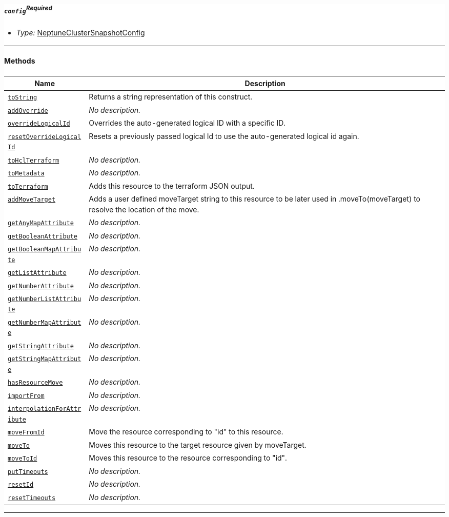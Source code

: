 
##### `config`<sup>Required</sup> <a name="config" id="@cdktf/aws-cdk.neptuneClusterSnapshot.NeptuneClusterSnapshot.Initializer.parameter.config"></a>

- *Type:* <a href="#@cdktf/aws-cdk.neptuneClusterSnapshot.NeptuneClusterSnapshotConfig">NeptuneClusterSnapshotConfig</a>

---

#### Methods <a name="Methods" id="Methods"></a>

| **Name** | **Description** |
| --- | --- |
| <code><a href="#@cdktf/aws-cdk.neptuneClusterSnapshot.NeptuneClusterSnapshot.toString">toString</a></code> | Returns a string representation of this construct. |
| <code><a href="#@cdktf/aws-cdk.neptuneClusterSnapshot.NeptuneClusterSnapshot.addOverride">addOverride</a></code> | *No description.* |
| <code><a href="#@cdktf/aws-cdk.neptuneClusterSnapshot.NeptuneClusterSnapshot.overrideLogicalId">overrideLogicalId</a></code> | Overrides the auto-generated logical ID with a specific ID. |
| <code><a href="#@cdktf/aws-cdk.neptuneClusterSnapshot.NeptuneClusterSnapshot.resetOverrideLogicalId">resetOverrideLogicalId</a></code> | Resets a previously passed logical Id to use the auto-generated logical id again. |
| <code><a href="#@cdktf/aws-cdk.neptuneClusterSnapshot.NeptuneClusterSnapshot.toHclTerraform">toHclTerraform</a></code> | *No description.* |
| <code><a href="#@cdktf/aws-cdk.neptuneClusterSnapshot.NeptuneClusterSnapshot.toMetadata">toMetadata</a></code> | *No description.* |
| <code><a href="#@cdktf/aws-cdk.neptuneClusterSnapshot.NeptuneClusterSnapshot.toTerraform">toTerraform</a></code> | Adds this resource to the terraform JSON output. |
| <code><a href="#@cdktf/aws-cdk.neptuneClusterSnapshot.NeptuneClusterSnapshot.addMoveTarget">addMoveTarget</a></code> | Adds a user defined moveTarget string to this resource to be later used in .moveTo(moveTarget) to resolve the location of the move. |
| <code><a href="#@cdktf/aws-cdk.neptuneClusterSnapshot.NeptuneClusterSnapshot.getAnyMapAttribute">getAnyMapAttribute</a></code> | *No description.* |
| <code><a href="#@cdktf/aws-cdk.neptuneClusterSnapshot.NeptuneClusterSnapshot.getBooleanAttribute">getBooleanAttribute</a></code> | *No description.* |
| <code><a href="#@cdktf/aws-cdk.neptuneClusterSnapshot.NeptuneClusterSnapshot.getBooleanMapAttribute">getBooleanMapAttribute</a></code> | *No description.* |
| <code><a href="#@cdktf/aws-cdk.neptuneClusterSnapshot.NeptuneClusterSnapshot.getListAttribute">getListAttribute</a></code> | *No description.* |
| <code><a href="#@cdktf/aws-cdk.neptuneClusterSnapshot.NeptuneClusterSnapshot.getNumberAttribute">getNumberAttribute</a></code> | *No description.* |
| <code><a href="#@cdktf/aws-cdk.neptuneClusterSnapshot.NeptuneClusterSnapshot.getNumberListAttribute">getNumberListAttribute</a></code> | *No description.* |
| <code><a href="#@cdktf/aws-cdk.neptuneClusterSnapshot.NeptuneClusterSnapshot.getNumberMapAttribute">getNumberMapAttribute</a></code> | *No description.* |
| <code><a href="#@cdktf/aws-cdk.neptuneClusterSnapshot.NeptuneClusterSnapshot.getStringAttribute">getStringAttribute</a></code> | *No description.* |
| <code><a href="#@cdktf/aws-cdk.neptuneClusterSnapshot.NeptuneClusterSnapshot.getStringMapAttribute">getStringMapAttribute</a></code> | *No description.* |
| <code><a href="#@cdktf/aws-cdk.neptuneClusterSnapshot.NeptuneClusterSnapshot.hasResourceMove">hasResourceMove</a></code> | *No description.* |
| <code><a href="#@cdktf/aws-cdk.neptuneClusterSnapshot.NeptuneClusterSnapshot.importFrom">importFrom</a></code> | *No description.* |
| <code><a href="#@cdktf/aws-cdk.neptuneClusterSnapshot.NeptuneClusterSnapshot.interpolationForAttribute">interpolationForAttribute</a></code> | *No description.* |
| <code><a href="#@cdktf/aws-cdk.neptuneClusterSnapshot.NeptuneClusterSnapshot.moveFromId">moveFromId</a></code> | Move the resource corresponding to "id" to this resource. |
| <code><a href="#@cdktf/aws-cdk.neptuneClusterSnapshot.NeptuneClusterSnapshot.moveTo">moveTo</a></code> | Moves this resource to the target resource given by moveTarget. |
| <code><a href="#@cdktf/aws-cdk.neptuneClusterSnapshot.NeptuneClusterSnapshot.moveToId">moveToId</a></code> | Moves this resource to the resource corresponding to "id". |
| <code><a href="#@cdktf/aws-cdk.neptuneClusterSnapshot.NeptuneClusterSnapshot.putTimeouts">putTimeouts</a></code> | *No description.* |
| <code><a href="#@cdktf/aws-cdk.neptuneClusterSnapshot.NeptuneClusterSnapshot.resetId">resetId</a></code> | *No description.* |
| <code><a href="#@cdktf/aws-cdk.neptuneClusterSnapshot.NeptuneClusterSnapshot.resetTimeouts">resetTimeouts</a></code> | *No description.* |

---